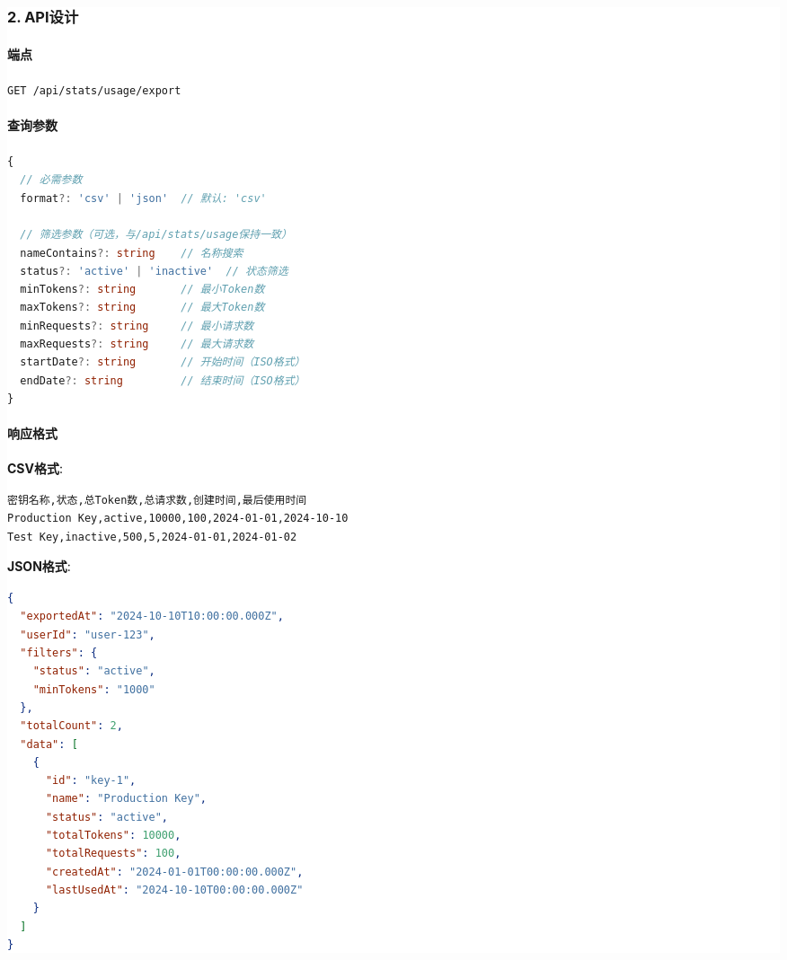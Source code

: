 ### 2. API设计

#### 端点
```
GET /api/stats/usage/export
```

#### 查询参数
```typescript
{
  // 必需参数
  format?: 'csv' | 'json'  // 默认: 'csv'

  // 筛选参数（可选，与/api/stats/usage保持一致）
  nameContains?: string    // 名称搜索
  status?: 'active' | 'inactive'  // 状态筛选
  minTokens?: string       // 最小Token数
  maxTokens?: string       // 最大Token数
  minRequests?: string     // 最小请求数
  maxRequests?: string     // 最大请求数
  startDate?: string       // 开始时间（ISO格式）
  endDate?: string         // 结束时间（ISO格式）
}
```

#### 响应格式

**CSV格式**:
```csv
密钥名称,状态,总Token数,总请求数,创建时间,最后使用时间
Production Key,active,10000,100,2024-01-01,2024-10-10
Test Key,inactive,500,5,2024-01-01,2024-01-02
```

**JSON格式**:
```json
{
  "exportedAt": "2024-10-10T10:00:00.000Z",
  "userId": "user-123",
  "filters": {
    "status": "active",
    "minTokens": "1000"
  },
  "totalCount": 2,
  "data": [
    {
      "id": "key-1",
      "name": "Production Key",
      "status": "active",
      "totalTokens": 10000,
      "totalRequests": 100,
      "createdAt": "2024-01-01T00:00:00.000Z",
      "lastUsedAt": "2024-10-10T00:00:00.000Z"
    }
  ]
}
```
